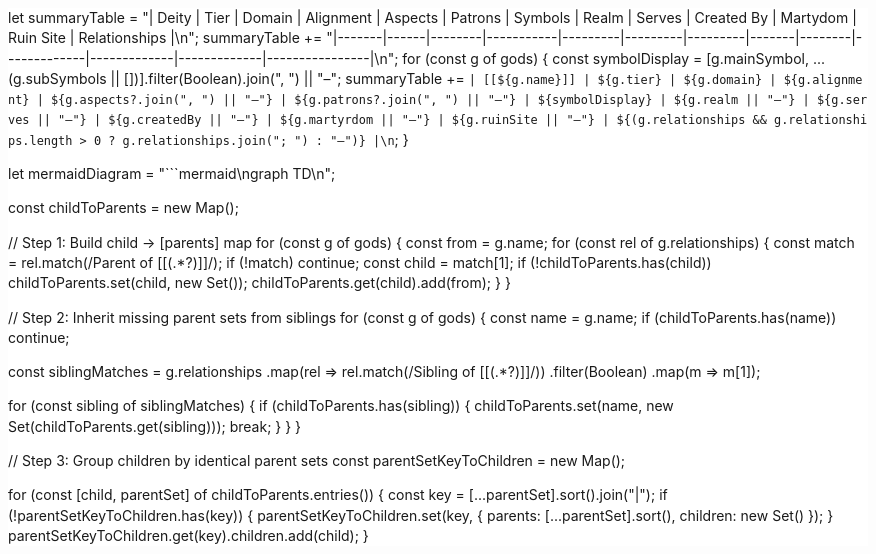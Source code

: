 let summaryTable = "| Deity | Tier | Domain | Alignment | Aspects | Patrons | Symbols | Realm | Serves | Created By | Martydom | Ruin Site | Relationships |\n";
summaryTable += "|-------|------|--------|-----------|---------|---------|---------|-------|--------|-------------|-------------|-------------|----------------|\n";
for (const g of gods) {
  const symbolDisplay = [g.mainSymbol, ...(g.subSymbols || [])].filter(Boolean).join(", ") || "–";
  summaryTable += `| [[${g.name}]] | ${g.tier} | ${g.domain} | ${g.alignment} | ${g.aspects?.join(", ") || "–"} | ${g.patrons?.join(", ") || "–"} | ${symbolDisplay} | ${g.realm || "–"} | ${g.serves || "–"} | ${g.createdBy || "–"} | ${g.martyrdom || "–"} | ${g.ruinSite || "–"} | ${(g.relationships && g.relationships.length > 0 ? g.relationships.join("; ") : "–")} |\n`;
}

let mermaidDiagram = "```mermaid\ngraph TD\n";

const childToParents = new Map();

// Step 1: Build child → [parents] map
for (const g of gods) {
  const from = g.name;
  for (const rel of g.relationships) {
    const match = rel.match(/Parent of \[\[(.*?)\]\]/);
    if (!match) continue;
    const child = match[1];
    if (!childToParents.has(child)) childToParents.set(child, new Set());
    childToParents.get(child).add(from);
  }
}

// Step 2: Inherit missing parent sets from siblings
for (const g of gods) {
  const name = g.name;
  if (childToParents.has(name)) continue;

  const siblingMatches = g.relationships
    .map(rel => rel.match(/Sibling of \[\[(.*?)\]\]/))
    .filter(Boolean)
    .map(m => m[1]);

  for (const sibling of siblingMatches) {
    if (childToParents.has(sibling)) {
      childToParents.set(name, new Set(childToParents.get(sibling)));
      break;
    }
  }
}

// Step 3: Group children by identical parent sets
const parentSetKeyToChildren = new Map();

for (const [child, parentSet] of childToParents.entries()) {
  const key = [...parentSet].sort().join("|");
  if (!parentSetKeyToChildren.has(key)) {
    parentSetKeyToChildren.set(key, { parents: [...parentSet].sort(), children: new Set() });
  }
  parentSetKeyToChildren.get(key).children.add(child);
}
